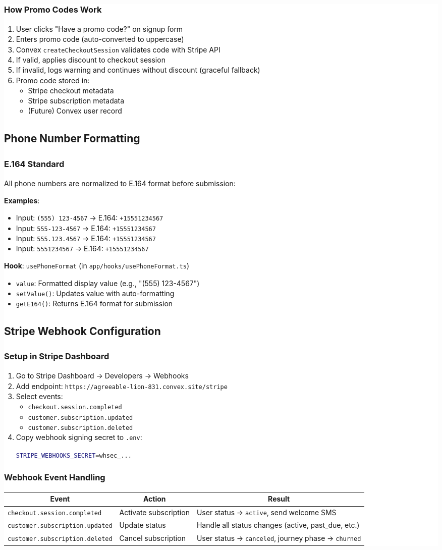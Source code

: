 ### How Promo Codes Work

1. User clicks "Have a promo code?" on signup form
2. Enters promo code (auto-converted to uppercase)
3. Convex `createCheckoutSession` validates code with Stripe API
4. If valid, applies discount to checkout session
5. If invalid, logs warning and continues without discount (graceful fallback)
6. Promo code stored in:
   - Stripe checkout metadata
   - Stripe subscription metadata
   - (Future) Convex user record

## Phone Number Formatting

### E.164 Standard

All phone numbers are normalized to E.164 format before submission:

**Examples**:
- Input: `(555) 123-4567` → E.164: `+15551234567`
- Input: `555-123-4567` → E.164: `+15551234567`
- Input: `555.123.4567` → E.164: `+15551234567`
- Input: `5551234567` → E.164: `+15551234567`

**Hook**: `usePhoneFormat` (in `app/hooks/usePhoneFormat.ts`)
- `value`: Formatted display value (e.g., "(555) 123-4567")
- `setValue()`: Updates value with auto-formatting
- `getE164()`: Returns E.164 format for submission

## Stripe Webhook Configuration

### Setup in Stripe Dashboard

1. Go to Stripe Dashboard → Developers → Webhooks
2. Add endpoint: `https://agreeable-lion-831.convex.site/stripe`
3. Select events:
   - `checkout.session.completed`
   - `customer.subscription.updated`
   - `customer.subscription.deleted`
4. Copy webhook signing secret to `.env`:
   ```bash
   STRIPE_WEBHOOKS_SECRET=whsec_...
   ```

### Webhook Event Handling

| Event | Action | Result |
|-------|--------|--------|
| `checkout.session.completed` | Activate subscription | User status → `active`, send welcome SMS |
| `customer.subscription.updated` | Update status | Handle all status changes (active, past_due, etc.) |
| `customer.subscription.deleted` | Cancel subscription | User status → `canceled`, journey phase → `churned` |
